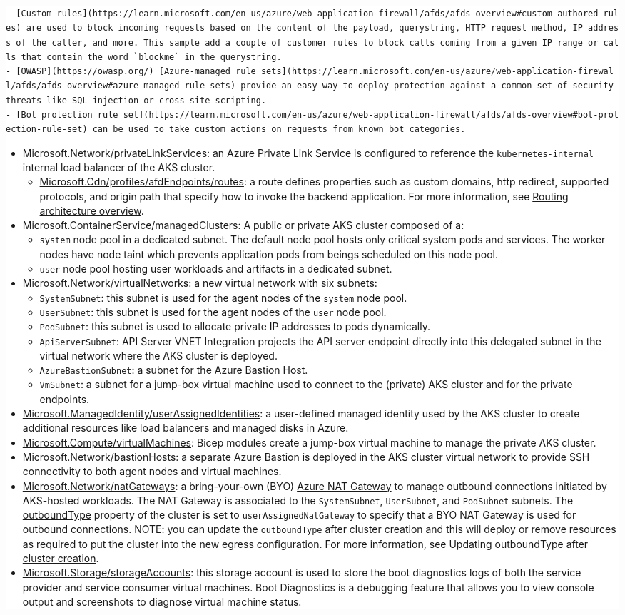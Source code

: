     - [Custom rules](https://learn.microsoft.com/en-us/azure/web-application-firewall/afds/afds-overview#custom-authored-rules) are used to block incoming requests based on the content of the payload, querystring, HTTP request method, IP address of the caller, and more. This sample add a couple of customer rules to block calls coming from a given IP range or calls that contain the word `blockme` in the querystring.
    - [OWASP](https://owasp.org/) [Azure-managed rule sets](https://learn.microsoft.com/en-us/azure/web-application-firewall/afds/afds-overview#azure-managed-rule-sets) provide an easy way to deploy protection against a common set of security threats like SQL injection or cross-site scripting.
    - [Bot protection rule set](https://learn.microsoft.com/en-us/azure/web-application-firewall/afds/afds-overview#bot-protection-rule-set) can be used to take custom actions on requests from known bot categories.
- [Microsoft.Network/privateLinkServices](https://learn.microsoft.com/en-us/azure/templates/microsoft.network/privatelinkservices?pivots=deployment-language-bicep): an [Azure Private Link Service](https://learn.microsoft.com/en-us/azure/private-link/private-link-service-overview) is configured to reference the `kubernetes-internal` internal load balancer of the AKS cluster.
  - [Microsoft.Cdn/profiles/afdEndpoints/routes](https://learn.microsoft.com/en-us/azure/templates/microsoft.cdn/profiles/afdendpoints/routes?pivots=deployment-language-bicep): a route defines properties such as custom domains, http redirect, supported protocols, and origin path that specify how to invoke the backend application. For more information, see [Routing architecture overview](https://learn.microsoft.com/en-us/azure/frontdoor/front-door-routing-architecture?pivots=front-door-standard-premium).
- [Microsoft.ContainerService/managedClusters](https://learn.microsoft.com/en-us/azure/templates/microsoft.containerservice/managedclusters?pivots=deployment-language-bicep): A public or private AKS cluster composed of a:
  - `system` node pool in a dedicated subnet. The default node pool hosts only critical system pods and services. The worker nodes have node taint which prevents application pods from beings scheduled on this node pool.
  - `user` node pool hosting user workloads and artifacts in a dedicated subnet.
- [Microsoft.Network/virtualNetworks](https://docs.microsoft.com/en-us/azure/templates/microsoft.network/virtualnetworks): a new virtual network with six subnets:
  - `SystemSubnet`: this subnet is used for the agent nodes of the `system` node pool.
  - `UserSubnet`: this subnet is used for the agent nodes of the `user` node pool.
  - `PodSubnet`: this subnet is used to allocate private IP addresses to pods dynamically.
  - `ApiServerSubnet`: API Server VNET Integration projects the API server endpoint directly into this delegated subnet in the virtual network where the AKS cluster is deployed.
  - `AzureBastionSubnet`: a subnet for the Azure Bastion Host.
  - `VmSubnet`: a subnet for a jump-box virtual machine used to connect to the (private) AKS cluster and for the private endpoints.
- [Microsoft.ManagedIdentity/userAssignedIdentities](https://learn.microsoft.com/en-us/azure/templates/microsoft.managedidentity/2018-11-30/userassignedidentities?pivots=deployment-language-bicep): a user-defined managed identity used by the AKS cluster to create additional resources like load balancers and managed disks in Azure.
- [Microsoft.Compute/virtualMachines](https://docs.microsoft.com/en-us/azure/templates/microsoft.compute/virtualmachines): Bicep modules create a jump-box virtual machine to manage the private AKS cluster.
- [Microsoft.Network/bastionHosts](https://docs.microsoft.com/en-us/azure/templates/microsoft.network/bastionhosts): a separate Azure Bastion is deployed in the AKS cluster virtual network to provide SSH connectivity to both agent nodes and virtual machines.
- [Microsoft.Network/natGateways](https://learn.microsoft.com/en-us/azure/templates/microsoft.network/natgateways?pivots=deployment-language-bicep): a bring-your-own (BYO) [Azure NAT Gateway](https://learn.microsoft.com/en-us/azure/virtual-network/nat-gateway/nat-overview) to manage outbound connections initiated by AKS-hosted workloads. The NAT Gateway is associated to the `SystemSubnet`, `UserSubnet`, and `PodSubnet` subnets. The [outboundType](https://learn.microsoft.com/en-us/azure/aks/egress-outboundtype#outbound-type-of-managednatgateway-or-userassignednatgateway) property of the cluster is set to `userAssignedNatGateway` to specify that a BYO NAT Gateway is used for outbound connections. NOTE: you can update the `outboundType` after cluster creation and this will deploy or remove resources as required to put the cluster into the new egress configuration. For more information, see [Updating outboundType after cluster creation](https://learn.microsoft.com/en-us/azure/aks/egress-outboundtype#updating-outboundtype-after-cluster-creation-preview).
- [Microsoft.Storage/storageAccounts](https://docs.microsoft.com/en-us/azure/templates/microsoft.storage/storageaccounts): this storage account is used to store the boot diagnostics logs of both the service provider and service consumer virtual machines. Boot Diagnostics is a debugging feature that allows you to view console output and screenshots to diagnose virtual machine status.